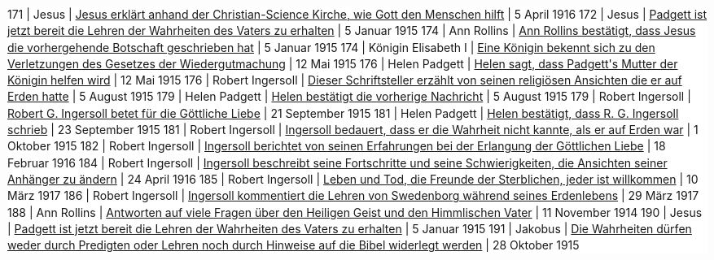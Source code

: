 171 | Jesus | [Jesus erklärt anhand der Christian-Science Kirche, wie Gott den Menschen hilft](/padgett-botschaften/padgett-botschaften-in-reihenfolge-des-datums/padgett-botschaften-1916/jesus-erklaert-anhand-der-christianscience-kirche-wie-gott-den-menschen-hilft-jep-jesus-5-april-1916/) | 5 April 1916
172 | Jesus | [Padgett ist jetzt bereit die Lehren der Wahrheiten des Vaters zu erhalten](/padgett-botschaften/padgett-botschaften-in-reihenfolge-des-datums/padgett-botschaften-1915-januar-august/padgett-ist-jetzt-bereit-die-lehren-der-wahrheiten-des-vaters-zu-erhalten-jep-jesus-5-januar-1915/) | 5 Januar 1915
174 | Ann Rollins | [Ann Rollins bestätigt, dass Jesus die vorhergehende Botschaft geschrieben hat](/padgett-botschaften/padgett-botschaften-in-reihenfolge-des-datums/padgett-botschaften-1915-januar-august/ann-rollins-bestaetigt-dass-jesus-die-vorhergehende-botschaft-geschrieben-hat-jep-ann-rollins-5-januar-1915/) | 5 Januar 1915
174 | Königin Elisabeth I | [Eine Königin bekennt sich zu den Verletzungen des Gesetzes der Wiedergutmachung](/padgett-botschaften/padgett-botschaften-in-reihenfolge-des-datums/padgett-botschaften-1915-januar-august/eine-koenigin-bekennt-sich-zu-den-verletzungen-des-gesetzes-der-wiedergutmachung-jep-koenigin-elisabeth-i-12-mai-1915/) | 12 Mai 1915
176 | Helen Padgett | [Helen sagt, dass Padgett's Mutter der Königin helfen wird](/padgett-botschaften/padgett-botschaften-in-reihenfolge-des-datums/padgett-botschaften-1915-januar-august/helen-sagt-dass-padgetts-mutter-der-koenigin-helfen-wird-jep-helen-padgett-12-mai-1915/) | 12 Mai 1915
176 | Robert Ingersoll | [Dieser Schriftsteller erzählt von seinen religiösen Ansichten die er auf Erden hatte](/padgett-botschaften/padgett-botschaften-in-reihenfolge-des-datums/padgett-botschaften-1915-januar-august/dieser-schriftsteller-erzaehlt-von-seinen-religioesen-ansichten-die-er-auf-erden-hatte-jep-robert-ingersoll-5-august-1915/) | 5 August 1915
179 | Helen Padgett | [Helen bestätigt die vorherige Nachricht](/padgett-botschaften/padgett-botschaften-in-reihenfolge-des-datums/padgett-botschaften-1915-januar-august/helen-bestaetigt-die-vorherige-nachricht-jep-helen-padgett-5-august-1915/) | 5 August 1915
179 | Robert Ingersoll | [Robert G. Ingersoll betet für die Göttliche Liebe](/padgett-botschaften/padgett-botschaften-in-reihenfolge-des-datums/padgett-botschaften-1915-september-dezember/robert-g-ingersoll-betet-fuer-die-goettliche-liebe-jep-robert-ingersoll-21-september-1915/) | 21 September 1915
181 | Helen Padgett | [Helen bestätigt, dass R. G. Ingersoll schrieb](/padgett-botschaften/padgett-botschaften-in-reihenfolge-des-datums/padgett-botschaften-1915-september-dezember/helen-bestaetigt-dass-r-g-ingersoll-schrieb-jep-helen-padgett-23-september-1915/) | 23 September 1915
181 | Robert Ingersoll | [Ingersoll bedauert, dass er die Wahrheit nicht kannte, als er auf Erden war](/padgett-botschaften/padgett-botschaften-in-reihenfolge-des-datums/padgett-botschaften-1915-september-dezember/ingersoll-bedauert-dass-er-die-wahrheit-nicht-kannte-als-er-auf-erden-war-jep-robert-ingersoll-1-oktober-1915/) | 1 Oktober 1915
182 | Robert Ingersoll | [Ingersoll berichtet von seinen Erfahrungen bei der Erlangung der Göttlichen Liebe](/padgett-botschaften/padgett-botschaften-in-reihenfolge-des-datums/padgett-botschaften-1916/ingersoll-berichtet-von-seinen-erfahrungen-bei-der-erlangung-der-goettlichen-liebe-jep-robert-ingersoll-18-februar-1916/) | 18 Februar 1916
184 | Robert Ingersoll | [Ingersoll beschreibt seine Fortschritte und seine Schwierigkeiten, die Ansichten seiner Anhänger zu ändern](/padgett-botschaften/padgett-botschaften-in-reihenfolge-des-datums/padgett-botschaften-1916/ingersoll-beschreibt-seine-fortschritte-und-seine-schwierigkeiten-die-ansichten-seiner-anhaenger-zu-aendern-jep-robert-ingersoll-24-april-1916/) | 24 April 1916
185 | Robert Ingersoll | [Leben und Tod, die Freunde der Sterblichen, jeder ist willkommen](/padgett-botschaften/padgett-botschaften-in-reihenfolge-des-datums/padgett-botschaften-1917/leben-und-tod-die-freunde-der-sterblichen-jeder-ist-willkommen-jep-robert-ingersoll-10-maerz-1917/) | 10 März 1917
186 | Robert Ingersoll | [Ingersoll kommentiert die Lehren von Swedenborg während seines Erdenlebens](/padgett-botschaften/padgett-botschaften-in-reihenfolge-des-datums/padgett-botschaften-1917/ingersoll-kommentiert-die-lehren-von-swedenborg-waehrend-seines-erdenlebens-jep-robert-ingersoll-29-maerz-1917/) | 29 März 1917
188 | Ann Rollins | [Antworten auf viele Fragen über den Heiligen Geist und den Himmlischen Vater](/padgett-botschaften/padgett-botschaften-in-reihenfolge-des-datums/padgett-botschaften-1914/antworten-auf-viele-fragen-ueber-den-heiligen-geist-und-den-himmlischen-vater-jep-ann-rollins-11-november-1914/) | 11 November 1914
190 | Jesus | [Padgett ist jetzt bereit die Lehren der Wahrheiten des Vaters zu erhalten](/padgett-botschaften/padgett-botschaften-in-reihenfolge-des-datums/padgett-botschaften-1915-januar-august/padgett-ist-jetzt-bereit-die-lehren-der-wahrheiten-des-vaters-zu-erhalten-jep-jesus-5-januar-1915/) | 5 Januar 1915
191 | Jakobus | [Die Wahrheiten dürfen weder durch Predigten oder Lehren noch durch Hinweise auf die Bibel widerlegt werden](/padgett-botschaften/padgett-botschaften-in-reihenfolge-des-datums/padgett-botschaften-1915-september-dezember/die-wahrheiten-duerfen-weder-durch-predigten-oder-lehren-noch-durch-hinweise-auf-die-bibel-widerlegt-werden-jep-jakobus-28-oktober-1915/) | 28 Oktober 1915
